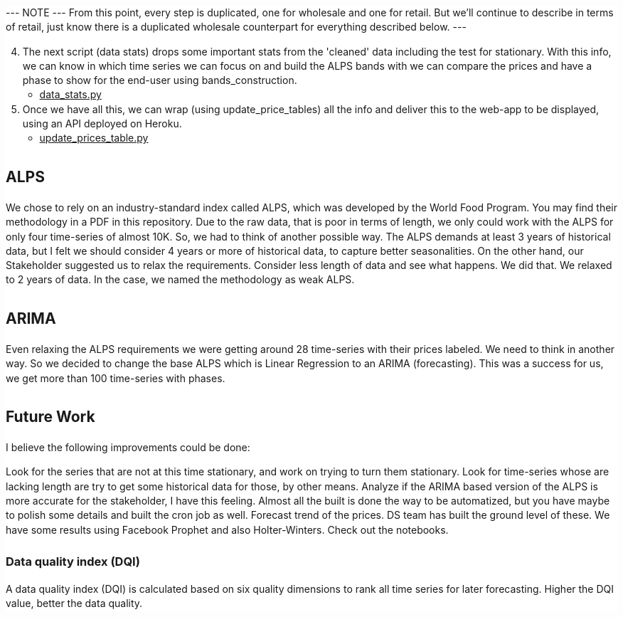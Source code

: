 --- NOTE --- From this point, every step is duplicated, one for wholesale and one for retail. But we’ll continue to describe in terms of retail, just know there is a duplicated wholesale counterpart for everything described below. ---
    
4.  The next script (data stats) drops some important stats from the 'cleaned' data including the test for stationary. With this info, we can know in which time series we can focus on and build the ALPS bands with we can compare the prices and have a phase to show for the end-user using bands_construction.
	 -   [data_stats.py](https://github.com/Lambda-School-Labs/Sauti-Africa-Market-Monitoring-DS/blob/master/data_stats.py)   
5.  Once we have all this, we can wrap (using update_price_tables) all the info and deliver this to the web-app to be displayed, using an API deployed on Heroku.
	-   [update_prices_table.py](https://github.com/Lambda-School-Labs/Sauti-Africa-Market-Monitoring-DS/blob/master/update_prices_table.py)
    
  

## ALPS

We chose to rely on an industry-standard index called ALPS, which was developed by the World Food Program. You may find their methodology in a PDF in this repository. Due to the raw data, that is poor in terms of length, we only could work with the ALPS for only four time-series of almost 10K. So, we had to think of another possible way. The ALPS demands at least 3 years of historical data, but I felt we should consider 4 years or more of historical data, to capture better seasonalities. On the other hand, our Stakeholder suggested us to relax the requirements. Consider less length of data and see what happens. We did that. We relaxed to 2 years of data. In the case, we named the methodology as weak ALPS.

  

## ARIMA

Even relaxing the ALPS requirements we were getting around 28 time-series with their prices labeled. We need to think in another way. So we decided to change the base ALPS which is Linear Regression to an ARIMA (forecasting). This was a success for us, we get more than 100 time-series with phases.


## Future Work
I believe the following improvements could be done:

Look for the series that are not at this time stationary, and work on trying to turn them stationary. Look for time-series whose are lacking length are try to get some historical data for those, by other means. Analyze if the ARIMA based version of the ALPS is more accurate for the stakeholder, I have this feeling. Almost all the built is done the way to be automatized, but you have maybe to polish some details and built the cron job as well. Forecast trend of the prices. DS team has built the ground level of these. We have some results using Facebook Prophet and also Holter-Winters. Check out the notebooks.

### Data quality index (DQI)

A data quality index (DQI) is calculated based on six quality dimensions to rank all time series for later forecasting. Higher the DQI value, better the data quality.

  